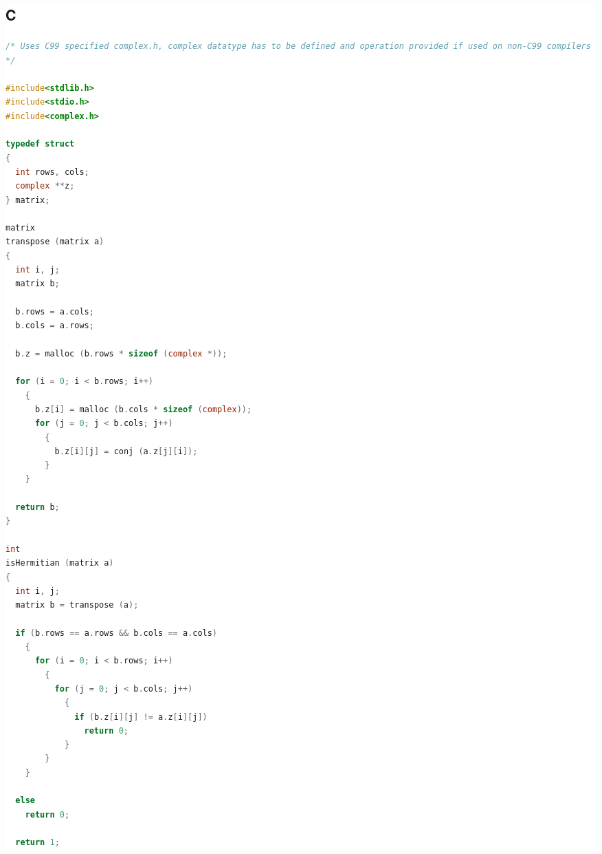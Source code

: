 

## C


```c
/* Uses C99 specified complex.h, complex datatype has to be defined and operation provided if used on non-C99 compilers */

#include<stdlib.h>
#include<stdio.h>
#include<complex.h>

typedef struct
{
  int rows, cols;
  complex **z;
} matrix;

matrix
transpose (matrix a)
{
  int i, j;
  matrix b;

  b.rows = a.cols;
  b.cols = a.rows;

  b.z = malloc (b.rows * sizeof (complex *));

  for (i = 0; i < b.rows; i++)
    {
      b.z[i] = malloc (b.cols * sizeof (complex));
      for (j = 0; j < b.cols; j++)
        {
          b.z[i][j] = conj (a.z[j][i]);
        }
    }

  return b;
}

int
isHermitian (matrix a)
{
  int i, j;
  matrix b = transpose (a);

  if (b.rows == a.rows && b.cols == a.cols)
    {
      for (i = 0; i < b.rows; i++)
        {
          for (j = 0; j < b.cols; j++)
            {
              if (b.z[i][j] != a.z[i][j])
                return 0;
            }
        }
    }

  else
    return 0;

  return 1;
```